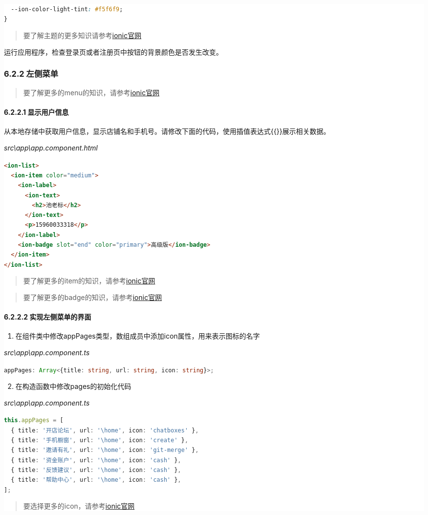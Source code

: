 ```css
  --ion-color-light-tint: #f5f6f9;
}
```
> 要了解主题的更多知识请参考[ionic官网](https://beta.ionicframework.com/docs/theming/basics)

运行应用程序，检查登录页或者注册页中按钮的背景颜色是否发生改变。


### 6.2.2 左侧菜单

> 要了解更多的menu的知识，请参考[ionic官网](https://beta.ionicframework.com/docs/api/menu/)

#### 6.2.2.1 显示用户信息
从本地存储中获取用户信息，显示店铺名和手机号。请修改下面的代码，使用插值表达式{{}}展示相关数据。

*src\app\app.component.html*
```html
<ion-list>
  <ion-item color="medium">
    <ion-label>
      <ion-text>
        <h2>池老标</h2>
      </ion-text>
      <p>15960033318</p>
    </ion-label>
    <ion-badge slot="end" color="primary">高级版</ion-badge>
  </ion-item>
</ion-list>
```

> 要了解更多的item的知识，请参考[ionic官网](https://beta.ionicframework.com/docs/api/item/)

> 要了解更多的badge的知识，请参考[ionic官网](https://beta.ionicframework.com/docs/api/badge/)

#### 6.2.2.2 实现左侧菜单的界面
1. 在组件类中修改appPages类型，数组成员中添加icon属性，用来表示图标的名字

*src\app\app.component.ts*
```typescript
appPages: Array<{title: string, url: string, icon: string}>;
```
2. 在构造函数中修改pages的初始化代码

*src\app\app.component.ts*
```typescript
this.appPages = [
  { title: '开店论坛', url: '\home', icon: 'chatboxes' },
  { title: '手机橱窗', url: '\home', icon: 'create' },
  { title: '邀请有礼', url: '\home', icon: 'git-merge' },
  { title: '资金账户', url: '\home', icon: 'cash' },
  { title: '反馈建议', url: '\home', icon: 'cash' },
  { title: '帮助中心', url: '\home', icon: 'cash' },
];
```
> 要选择更多的icon，请参考[ionic官网](https://ionicons.com/)
